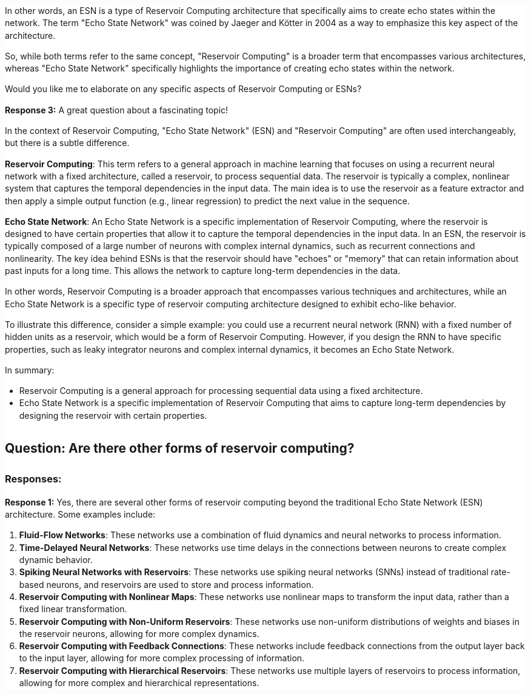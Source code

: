 In other words, an ESN is a type of Reservoir Computing architecture that specifically aims to create echo states within the network. The term "Echo State Network" was coined by Jaeger and Kötter in 2004 as a way to emphasize this key aspect of the architecture.

So, while both terms refer to the same concept, "Reservoir Computing" is a broader term that encompasses various architectures, whereas "Echo State Network" specifically highlights the importance of creating echo states within the network.

Would you like me to elaborate on any specific aspects of Reservoir Computing or ESNs?

**Response 3:**
A great question about a fascinating topic!

In the context of Reservoir Computing, "Echo State Network" (ESN) and "Reservoir Computing" are often used interchangeably, but there is a subtle difference.

**Reservoir Computing**: This term refers to a general approach in machine learning that focuses on using a recurrent neural network with a fixed architecture, called a reservoir, to process sequential data. The reservoir is typically a complex, nonlinear system that captures the temporal dependencies in the input data. The main idea is to use the reservoir as a feature extractor and then apply a simple output function (e.g., linear regression) to predict the next value in the sequence.

**Echo State Network**: An Echo State Network is a specific implementation of Reservoir Computing, where the reservoir is designed to have certain properties that allow it to capture the temporal dependencies in the input data. In an ESN, the reservoir is typically composed of a large number of neurons with complex internal dynamics, such as recurrent connections and nonlinearity. The key idea behind ESNs is that the reservoir should have "echoes" or "memory" that can retain information about past inputs for a long time. This allows the network to capture long-term dependencies in the data.

In other words, Reservoir Computing is a broader approach that encompasses various techniques and architectures, while an Echo State Network is a specific type of reservoir computing architecture designed to exhibit echo-like behavior.

To illustrate this difference, consider a simple example: you could use a recurrent neural network (RNN) with a fixed number of hidden units as a reservoir, which would be a form of Reservoir Computing. However, if you design the RNN to have specific properties, such as leaky integrator neurons and complex internal dynamics, it becomes an Echo State Network.

In summary:

* Reservoir Computing is a general approach for processing sequential data using a fixed architecture.
* Echo State Network is a specific implementation of Reservoir Computing that aims to capture long-term dependencies by designing the reservoir with certain properties.

## Question: Are there other forms of reservoir computing?
### Responses:
**Response 1:**
Yes, there are several other forms of reservoir computing beyond the traditional Echo State Network (ESN) architecture. Some examples include:

1. **Fluid-Flow Networks**: These networks use a combination of fluid dynamics and neural networks to process information.
2. **Time-Delayed Neural Networks**: These networks use time delays in the connections between neurons to create complex dynamic behavior.
3. **Spiking Neural Networks with Reservoirs**: These networks use spiking neural networks (SNNs) instead of traditional rate-based neurons, and reservoirs are used to store and process information.
4. **Reservoir Computing with Nonlinear Maps**: These networks use nonlinear maps to transform the input data, rather than a fixed linear transformation.
5. **Reservoir Computing with Non-Uniform Reservoirs**: These networks use non-uniform distributions of weights and biases in the reservoir neurons, allowing for more complex dynamics.
6. **Reservoir Computing with Feedback Connections**: These networks include feedback connections from the output layer back to the input layer, allowing for more complex processing of information.
7. **Reservoir Computing with Hierarchical Reservoirs**: These networks use multiple layers of reservoirs to process information, allowing for more complex and hierarchical representations.